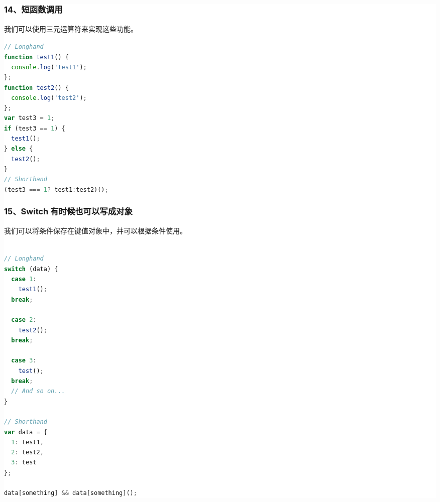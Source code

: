 
### 14、短函数调用

 我们可以使用三元运算符来实现这些功能。 

```js
// Longhand
function test1() {
  console.log('test1');
};
function test2() {
  console.log('test2');
};
var test3 = 1;
if (test3 == 1) {
  test1();
} else {
  test2();
}
// Shorthand
(test3 === 1? test1:test2)();
```

### 15、Switch 有时候也可以写成对象

 我们可以将条件保存在键值对象中，并可以根据条件使用。 

```js

// Longhand
switch (data) {
  case 1:
    test1();
  break;

  case 2:
    test2();
  break;

  case 3:
    test();
  break;
  // And so on...
}

// Shorthand
var data = {
  1: test1,
  2: test2,
  3: test
};

data[something] && data[something]();
```
